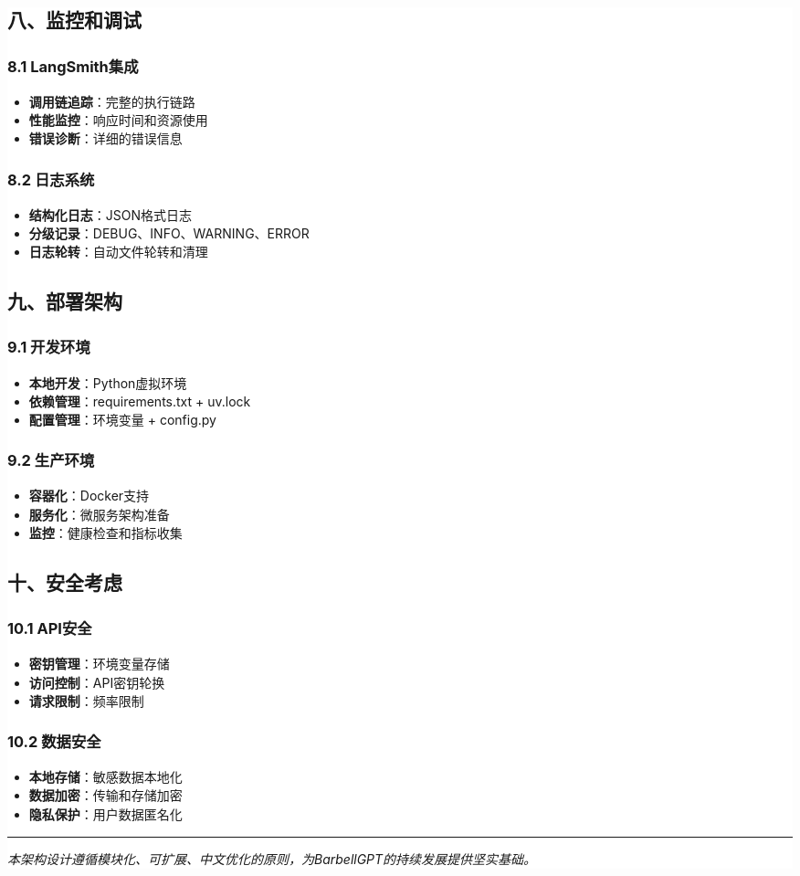 ## 八、监控和调试

### 8.1 LangSmith集成
- **调用链追踪**：完整的执行链路
- **性能监控**：响应时间和资源使用
- **错误诊断**：详细的错误信息

### 8.2 日志系统
- **结构化日志**：JSON格式日志
- **分级记录**：DEBUG、INFO、WARNING、ERROR
- **日志轮转**：自动文件轮转和清理

## 九、部署架构

### 9.1 开发环境
- **本地开发**：Python虚拟环境
- **依赖管理**：requirements.txt + uv.lock
- **配置管理**：环境变量 + config.py

### 9.2 生产环境
- **容器化**：Docker支持
- **服务化**：微服务架构准备
- **监控**：健康检查和指标收集

## 十、安全考虑

### 10.1 API安全
- **密钥管理**：环境变量存储
- **访问控制**：API密钥轮换
- **请求限制**：频率限制

### 10.2 数据安全
- **本地存储**：敏感数据本地化
- **数据加密**：传输和存储加密
- **隐私保护**：用户数据匿名化

---

*本架构设计遵循模块化、可扩展、中文优化的原则，为BarbellGPT的持续发展提供坚实基础。* 